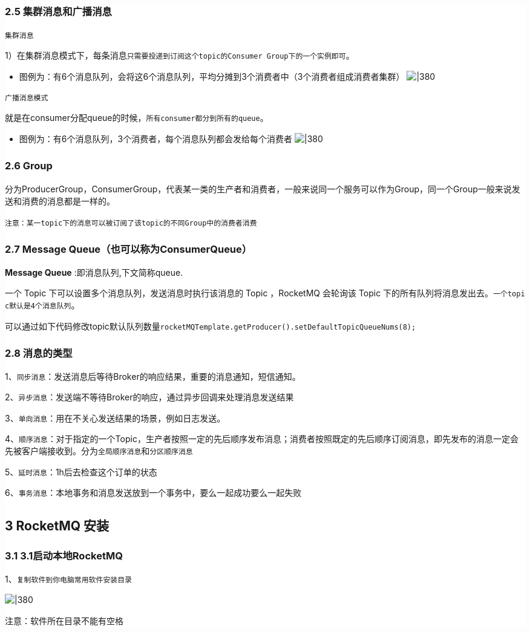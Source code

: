 ### 2.5 集群消息和广播消息

`集群消息`

1）在集群消息模式下，每条消息`只需要投递到订阅这个topic的Consumer Group下的一个实例即可`。

- 图例为：有6个消息队列，会将这6个消息队列，平均分摊到3个消费者中（3个消费者组成消费者集群）
![|380](https://my-obsidian-image.oss-cn-guangzhou.aliyuncs.com/2024/04/f410a14ead2d0aea364f51cae77ccbbc.png)



`广播消息模式`

就是在consumer分配queue的时候，`所有consumer都分到所有的queue`。

- 图例为：有6个消息队列，3个消费者，每个消息队列都会发给每个消费者
![|380](https://my-obsidian-image.oss-cn-guangzhou.aliyuncs.com/2024/04/3ef0d92293f10b40bb75d63f29812012.png)

### 2.6 Group

分为ProducerGroup，ConsumerGroup，代表某一类的生产者和消费者，一般来说同一个服务可以作为Group，同一个Group一般来说发送和消费的消息都是一样的。

`注意：某一topic下的消息可以被订阅了该topic的不同Group中的消费者消费`

### 2.7 Message Queue（也可以称为ConsumerQueue）

**Message Queue** :即消息队列,下文简称queue.

一个 Topic 下可以设置多个消息队列，发送消息时执行该消息的 Topic ，RocketMQ 会轮询该 Topic 下的所有队列将消息发出去。`一个topic默认是4个消息队列`。

可以通过如下代码修改topic默认队列数量`rocketMQTemplate.getProducer().setDefaultTopicQueueNums(8);`

### 2.8 消息的类型

1、`同步消息`：发送消息后等待Broker的响应结果，重要的消息通知，短信通知。

2、`异步消息`：发送端不等待Broker的响应，通过异步回调来处理消息发送结果

3、`单向消息`：用在不关心发送结果的场景，例如日志发送。

4、`顺序消息`：对于指定的一个Topic，生产者按照一定的先后顺序发布消息；消费者按照既定的先后顺序订阅消息，即先发布的消息一定会先被客户端接收到。分为`全局顺序消息`和`分区顺序消息`

5、`延时消息`：1h后去检查这个订单的状态

6、`事务消息`：本地事务和消息发送放到一个事务中，要么一起成功要么一起失败

## 3 RocketMQ 安装

### 3.1 3.1启动本地RocketMQ

1、`复制软件到你电脑常用软件安装目录`     

![|380](https://my-obsidian-image.oss-cn-guangzhou.aliyuncs.com/2024/04/08a0c676b475ac945565c831c0b2cf3e.png)



注意：软件所在目录不能有空格
